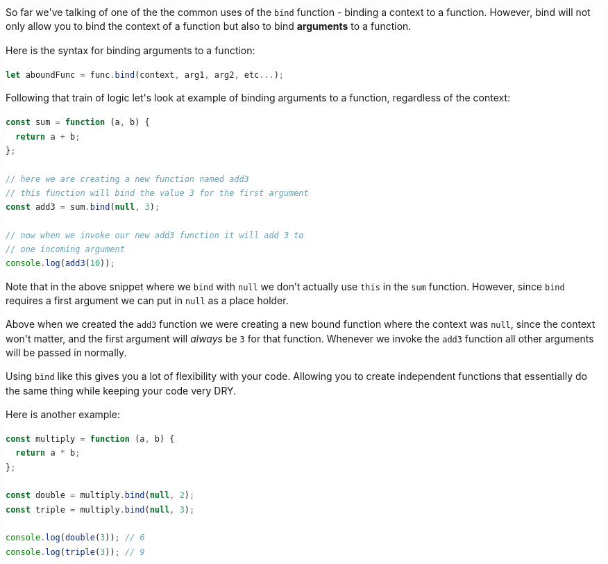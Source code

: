 So far we've talking of one of the the common uses of the `bind` function -
binding a context to a function. However, bind will not only allow you to bind
the context of a function but also to bind **arguments** to a function.

Here is the syntax for binding arguments to a function:

```js
let aboundFunc = func.bind(context, arg1, arg2, etc...);
```

Following that train of logic let's look at example of binding arguments to a
function, regardless of the context:

```js
const sum = function (a, b) {
  return a + b;
};

// here we are creating a new function named add3
// this function will bind the value 3 for the first argument
const add3 = sum.bind(null, 3);

// now when we invoke our new add3 function it will add 3 to
// one incoming argument
console.log(add3(10));
```

Note that in the above snippet where we `bind` with `null` we don’t actually use
`this` in the `sum` function. However, since `bind` requires a first argument we
can put in `null` as a place holder.

Above when we created the `add3` function we were creating a new bound function
where the context was `null`, since the context won't matter, and the first
argument will _always_ be `3` for that function. Whenever we invoke the `add3`
function all other arguments will be passed in normally.

Using `bind` like this gives you a lot of flexibility with your code. Allowing
you to create independent functions that essentially do the same thing while
keeping your code very DRY.

Here is another example:

```js
const multiply = function (a, b) {
  return a * b;
};

const double = multiply.bind(null, 2);
const triple = multiply.bind(null, 3);

console.log(double(3)); // 6
console.log(triple(3)); // 9
```

[bind-docs]:
  https://developer.mozilla.org/en-US/docs/Web/JavaScript/Reference/Global_objects/Function/bind


[lambda]: https://en.wikipedia.org/wiki/Anonymous_function